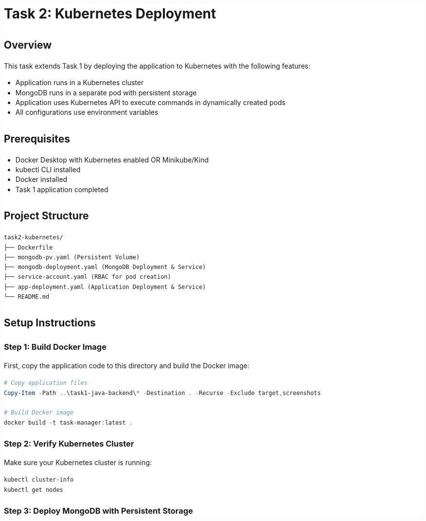 # Task 2: Kubernetes Deployment

## Overview
This task extends Task 1 by deploying the application to Kubernetes with the following features:
- Application runs in a Kubernetes cluster
- MongoDB runs in a separate pod with persistent storage
- Application uses Kubernetes API to execute commands in dynamically created pods
- All configurations use environment variables

## Prerequisites
- Docker Desktop with Kubernetes enabled OR Minikube/Kind
- kubectl CLI installed
- Docker installed
- Task 1 application completed

## Project Structure
```
task2-kubernetes/
├── Dockerfile
├── mongodb-pv.yaml (Persistent Volume)
├── mongodb-deployment.yaml (MongoDB Deployment & Service)
├── service-account.yaml (RBAC for pod creation)
├── app-deployment.yaml (Application Deployment & Service)
└── README.md
```

## Setup Instructions

### Step 1: Build Docker Image

First, copy the application code to this directory and build the Docker image:

```powershell
# Copy application files
Copy-Item -Path ..\task1-java-backend\* -Destination . -Recurse -Exclude target,screenshots

# Build Docker image
docker build -t task-manager:latest .
```

### Step 2: Verify Kubernetes Cluster

Make sure your Kubernetes cluster is running:

```powershell
kubectl cluster-info
kubectl get nodes
```

### Step 3: Deploy MongoDB with Persistent Storage
